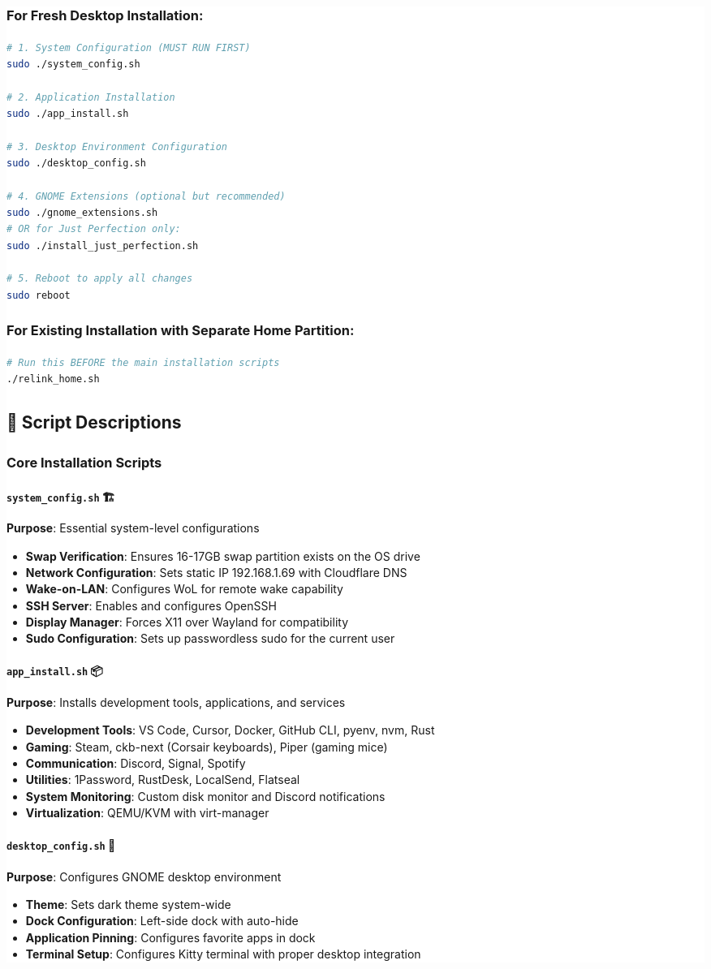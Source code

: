 ### For Fresh Desktop Installation:

```bash
# 1. System Configuration (MUST RUN FIRST)
sudo ./system_config.sh

# 2. Application Installation
sudo ./app_install.sh

# 3. Desktop Environment Configuration
sudo ./desktop_config.sh

# 4. GNOME Extensions (optional but recommended)
sudo ./gnome_extensions.sh
# OR for Just Perfection only:
sudo ./install_just_perfection.sh

# 5. Reboot to apply all changes
sudo reboot
```

### For Existing Installation with Separate Home Partition:

```bash
# Run this BEFORE the main installation scripts
./relink_home.sh
```

## 📝 Script Descriptions

### Core Installation Scripts

#### `system_config.sh` 🏗️
**Purpose**: Essential system-level configurations
- **Swap Verification**: Ensures 16-17GB swap partition exists on the OS drive
- **Network Configuration**: Sets static IP 192.168.1.69 with Cloudflare DNS
- **Wake-on-LAN**: Configures WoL for remote wake capability
- **SSH Server**: Enables and configures OpenSSH
- **Display Manager**: Forces X11 over Wayland for compatibility
- **Sudo Configuration**: Sets up passwordless sudo for the current user

#### `app_install.sh` 📦
**Purpose**: Installs development tools, applications, and services
- **Development Tools**: VS Code, Cursor, Docker, GitHub CLI, pyenv, nvm, Rust
- **Gaming**: Steam, ckb-next (Corsair keyboards), Piper (gaming mice)
- **Communication**: Discord, Signal, Spotify
- **Utilities**: 1Password, RustDesk, LocalSend, Flatseal
- **System Monitoring**: Custom disk monitor and Discord notifications
- **Virtualization**: QEMU/KVM with virt-manager

#### `desktop_config.sh` 🎨
**Purpose**: Configures GNOME desktop environment
- **Theme**: Sets dark theme system-wide
- **Dock Configuration**: Left-side dock with auto-hide
- **Application Pinning**: Configures favorite apps in dock
- **Terminal Setup**: Configures Kitty terminal with proper desktop integration
